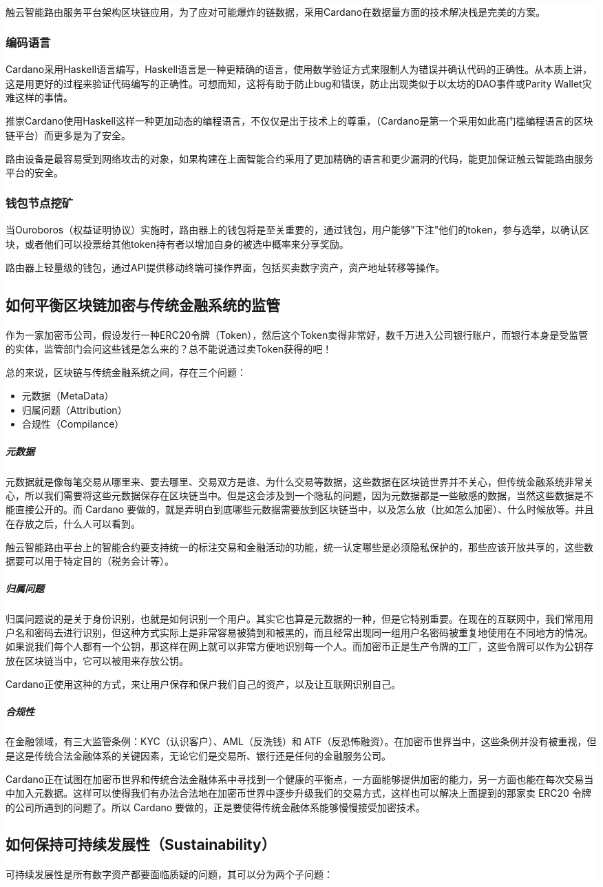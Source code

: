触云智能路由服务平台架构区块链应用，为了应对可能爆炸的链数据，采用Cardano在数据量方面的技术解决栈是完美的方案。

### 编码语言

Cardano采用Haskell语言编写，Haskell语言是一种更精确的语言，使用数学验证方式来限制人为错误并确认代码的正确性。从本质上讲，这是用更好的过程来验证代码编写的正确性。可想而知，这将有助于防止bug和错误，防止出现类似于以太坊的DAO事件或Parity Wallet灾难这样的事情。

推崇Cardano使用Haskell这样一种更加动态的编程语言，不仅仅是出于技术上的尊重，（Cardano是第一个采用如此高门槛编程语言的区块链平台）而更多是为了安全。

路由设备是最容易受到网络攻击的对象，如果构建在上面智能合约采用了更加精确的语言和更少漏洞的代码，能更加保证触云智能路由服务平台的安全。

### 钱包节点挖矿

当Ouroboros（权益证明协议）实施时，路由器上的钱包将是至关重要的，通过钱包，用户能够"下注"他们的token，参与选举，以确认区块，或者他们可以投票给其他token持有者以增加自身的被选中概率来分享奖励。

路由器上轻量级的钱包，通过API提供移动终端可操作界面，包括买卖数字资产，资产地址转移等操作。

## 如何平衡区块链加密与传统金融系统的监管

作为一家加密币公司，假设发行一种ERC20令牌（Token），然后这个Token卖得非常好，数千万进入公司银行账户，而银行本身是受监管的实体，监管部门会问这些钱是怎么来的？总不能说通过卖Token获得的吧！

总的来说，区块链与传统金融系统之间，存在三个问题：

- 元数据（MetaData）
- 归属问题（Attribution）
- 合规性（Compilance）

##### 元数据

元数据就是像每笔交易从哪里来、要去哪里、交易双方是谁、为什么交易等数据，这些数据在区块链世界并不关心，但传统金融系统非常关心，所以我们需要将这些元数据保存在区块链当中。但是这会涉及到一个隐私的问题，因为元数据都是一些敏感的数据，当然这些数据是不能直接公开的。而 Cardano 要做的，就是弄明白到底哪些元数据需要放到区块链当中，以及怎么放（比如怎么加密）、什么时候放等。并且在存放之后，什么人可以看到。

触云智能路由平台上的智能合约要支持统一的标注交易和金融活动的功能，统一认定哪些是必须隐私保护的，那些应该开放共享的，这些数据要可以用于特定目的（税务会计等）。

##### 归属问题

归属问题说的是关于身份识别，也就是如何识别一个用户。其实它也算是元数据的一种，但是它特别重要。在现在的互联网中，我们常用用户名和密码去进行识别，但这种方式实际上是非常容易被猜到和被黑的，而且经常出现同一组用户名密码被重复地使用在不同地方的情况。如果说我们每个人都有一个公钥，那这样在网上就可以非常方便地识别每一个人。而加密币正是生产令牌的工厂，这些令牌可以作为公钥存放在区块链当中，它可以被用来存放公钥。

Cardano正使用这种的方式，来让用户保存和保户我们自己的资产，以及让互联网识别自己。

##### 合规性

在金融领域，有三大监管条例：KYC（认识客户）、AML（反洗钱）和 ATF（反恐怖融资）。在加密币世界当中，这些条例并没有被重视，但是这是传统合法金融体系的关键因素，无论它们是交易所、银行还是任何的金融服务公司。

Cardano正在试图在加密币世界和传统合法金融体系中寻找到一个健康的平衡点，一方面能够提供加密的能力，另一方面也能在每次交易当中加入元数据。这样可以使得我们有办法合法地在加密币世界中逐步升级我们的交易方式，这样也可以解决上面提到的那家卖 ERC20 令牌的公司所遇到的问题了。所以 Cardano 要做的，正是要使得传统金融体系能够慢慢接受加密技术。

## 如何保持可持续发展性（Sustainability）

可持续发展性是所有数字资产都要面临质疑的问题，其可以分为两个子问题：
